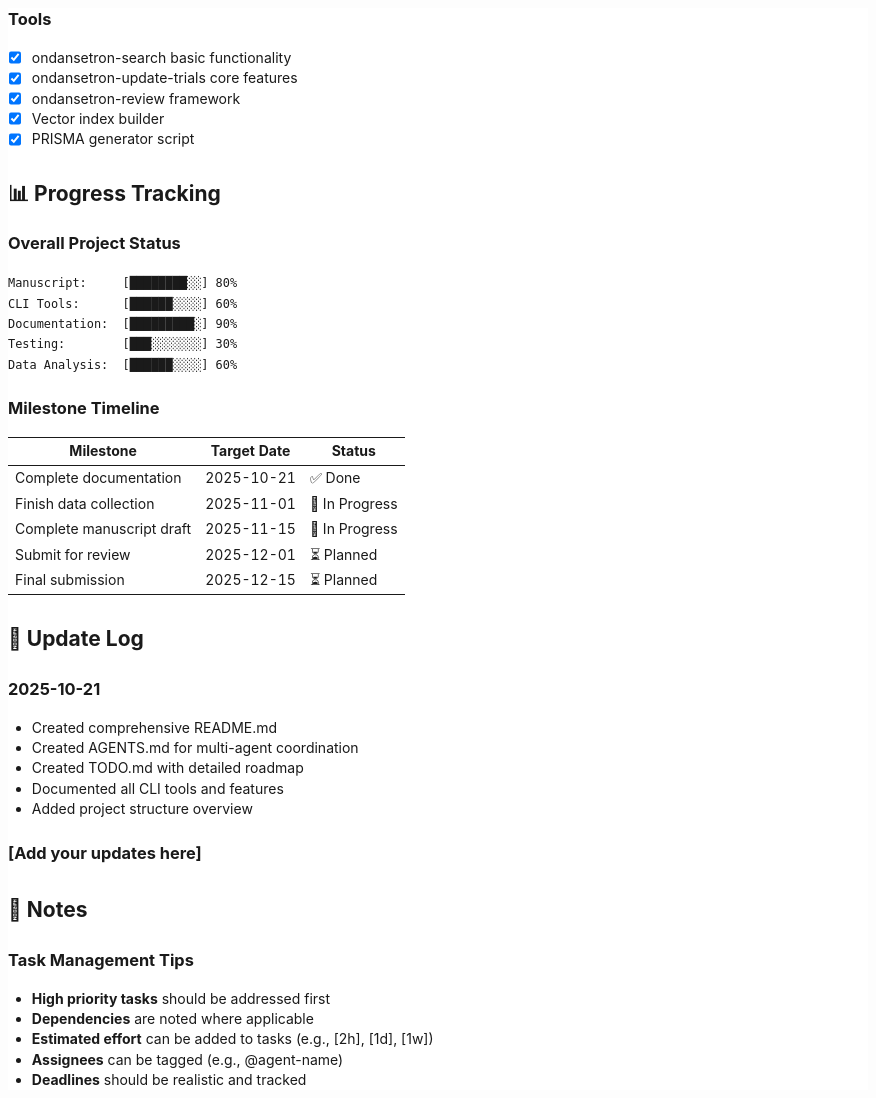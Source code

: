 ### Tools
- [x] ondansetron-search basic functionality
- [x] ondansetron-update-trials core features
- [x] ondansetron-review framework
- [x] Vector index builder
- [x] PRISMA generator script

## 📊 Progress Tracking

### Overall Project Status

```
Manuscript:     [████████░░] 80%
CLI Tools:      [██████░░░░] 60%
Documentation:  [█████████░] 90%
Testing:        [███░░░░░░░] 30%
Data Analysis:  [██████░░░░] 60%
```

### Milestone Timeline

| Milestone | Target Date | Status |
|-----------|-------------|--------|
| Complete documentation | 2025-10-21 | ✅ Done |
| Finish data collection | 2025-11-01 | 🔄 In Progress |
| Complete manuscript draft | 2025-11-15 | 🔄 In Progress |
| Submit for review | 2025-12-01 | ⏳ Planned |
| Final submission | 2025-12-15 | ⏳ Planned |

## 🔄 Update Log

### 2025-10-21
- Created comprehensive README.md
- Created AGENTS.md for multi-agent coordination
- Created TODO.md with detailed roadmap
- Documented all CLI tools and features
- Added project structure overview

### [Add your updates here]

## 📝 Notes

### Task Management Tips

- **High priority tasks** should be addressed first
- **Dependencies** are noted where applicable
- **Estimated effort** can be added to tasks (e.g., [2h], [1d], [1w])
- **Assignees** can be tagged (e.g., @agent-name)
- **Deadlines** should be realistic and tracked
